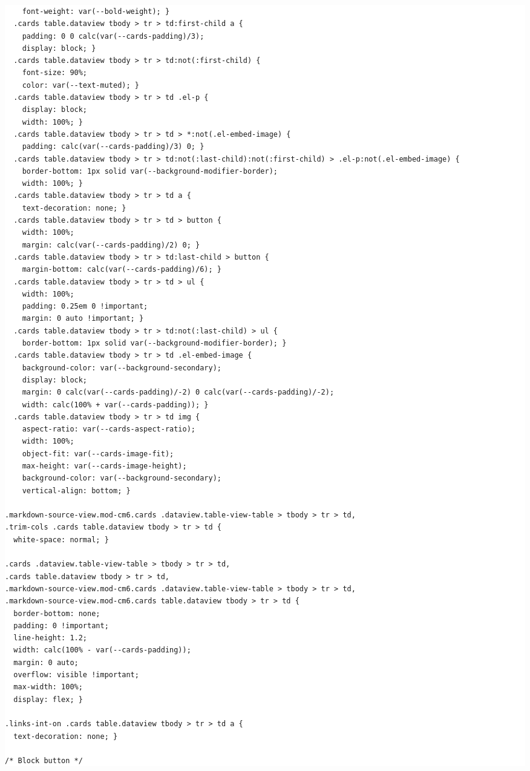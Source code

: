 ```auto
    font-weight: var(--bold-weight); }
  .cards table.dataview tbody > tr > td:first-child a {
    padding: 0 0 calc(var(--cards-padding)/3);
    display: block; }
  .cards table.dataview tbody > tr > td:not(:first-child) {
    font-size: 90%;
    color: var(--text-muted); }
  .cards table.dataview tbody > tr > td .el-p {
    display: block;
    width: 100%; }
  .cards table.dataview tbody > tr > td > *:not(.el-embed-image) {
    padding: calc(var(--cards-padding)/3) 0; }
  .cards table.dataview tbody > tr > td:not(:last-child):not(:first-child) > .el-p:not(.el-embed-image) {
    border-bottom: 1px solid var(--background-modifier-border);
    width: 100%; }
  .cards table.dataview tbody > tr > td a {
    text-decoration: none; }
  .cards table.dataview tbody > tr > td > button {
    width: 100%;
    margin: calc(var(--cards-padding)/2) 0; }
  .cards table.dataview tbody > tr > td:last-child > button {
    margin-bottom: calc(var(--cards-padding)/6); }
  .cards table.dataview tbody > tr > td > ul {
    width: 100%;
    padding: 0.25em 0 !important;
    margin: 0 auto !important; }
  .cards table.dataview tbody > tr > td:not(:last-child) > ul {
    border-bottom: 1px solid var(--background-modifier-border); }
  .cards table.dataview tbody > tr > td .el-embed-image {
    background-color: var(--background-secondary);
    display: block;
    margin: 0 calc(var(--cards-padding)/-2) 0 calc(var(--cards-padding)/-2);
    width: calc(100% + var(--cards-padding)); }
  .cards table.dataview tbody > tr > td img {
    aspect-ratio: var(--cards-aspect-ratio);
    width: 100%;
    object-fit: var(--cards-image-fit);
    max-height: var(--cards-image-height);
    background-color: var(--background-secondary);
    vertical-align: bottom; }

.markdown-source-view.mod-cm6.cards .dataview.table-view-table > tbody > tr > td,
.trim-cols .cards table.dataview tbody > tr > td {
  white-space: normal; }

.cards .dataview.table-view-table > tbody > tr > td,
.cards table.dataview tbody > tr > td,
.markdown-source-view.mod-cm6.cards .dataview.table-view-table > tbody > tr > td,
.markdown-source-view.mod-cm6.cards table.dataview tbody > tr > td {
  border-bottom: none;
  padding: 0 !important;
  line-height: 1.2;
  width: calc(100% - var(--cards-padding));
  margin: 0 auto;
  overflow: visible !important;
  max-width: 100%;
  display: flex; }

.links-int-on .cards table.dataview tbody > tr > td a {
  text-decoration: none; }

/* Block button */
```